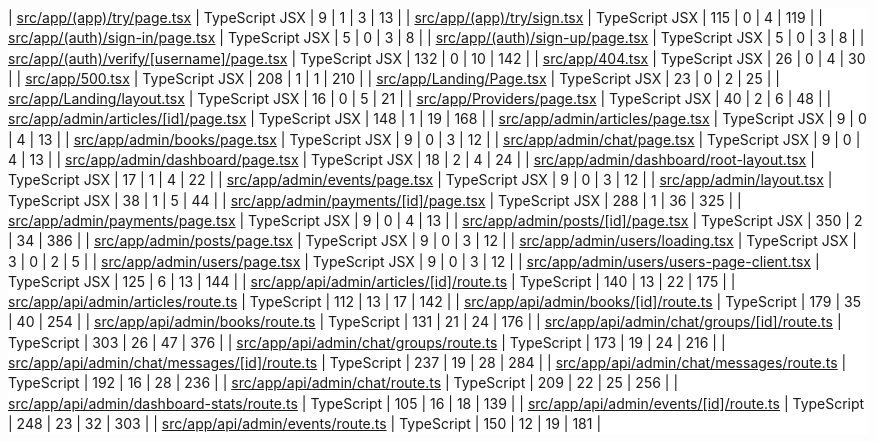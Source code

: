 | [src/app/(app)/try/page.tsx](/src/app/(app)/try/page.tsx) | TypeScript JSX | 9 | 1 | 3 | 13 |
| [src/app/(app)/try/sign.tsx](/src/app/(app)/try/sign.tsx) | TypeScript JSX | 115 | 0 | 4 | 119 |
| [src/app/(auth)/sign-in/page.tsx](/src/app/(auth)/sign-in/page.tsx) | TypeScript JSX | 5 | 0 | 3 | 8 |
| [src/app/(auth)/sign-up/page.tsx](/src/app/(auth)/sign-up/page.tsx) | TypeScript JSX | 5 | 0 | 3 | 8 |
| [src/app/(auth)/verify/\[username\]/page.tsx](/src/app/(auth)/verify/%5Busername%5D/page.tsx) | TypeScript JSX | 132 | 0 | 10 | 142 |
| [src/app/404.tsx](/src/app/404.tsx) | TypeScript JSX | 26 | 0 | 4 | 30 |
| [src/app/500.tsx](/src/app/500.tsx) | TypeScript JSX | 208 | 1 | 1 | 210 |
| [src/app/Landing/Page.tsx](/src/app/Landing/Page.tsx) | TypeScript JSX | 23 | 0 | 2 | 25 |
| [src/app/Landing/layout.tsx](/src/app/Landing/layout.tsx) | TypeScript JSX | 16 | 0 | 5 | 21 |
| [src/app/Providers/page.tsx](/src/app/Providers/page.tsx) | TypeScript JSX | 40 | 2 | 6 | 48 |
| [src/app/admin/articles/\[id\]/page.tsx](/src/app/admin/articles/%5Bid%5D/page.tsx) | TypeScript JSX | 148 | 1 | 19 | 168 |
| [src/app/admin/articles/page.tsx](/src/app/admin/articles/page.tsx) | TypeScript JSX | 9 | 0 | 4 | 13 |
| [src/app/admin/books/page.tsx](/src/app/admin/books/page.tsx) | TypeScript JSX | 9 | 0 | 3 | 12 |
| [src/app/admin/chat/page.tsx](/src/app/admin/chat/page.tsx) | TypeScript JSX | 9 | 0 | 4 | 13 |
| [src/app/admin/dashboard/page.tsx](/src/app/admin/dashboard/page.tsx) | TypeScript JSX | 18 | 2 | 4 | 24 |
| [src/app/admin/dashboard/root-layout.tsx](/src/app/admin/dashboard/root-layout.tsx) | TypeScript JSX | 17 | 1 | 4 | 22 |
| [src/app/admin/events/page.tsx](/src/app/admin/events/page.tsx) | TypeScript JSX | 9 | 0 | 3 | 12 |
| [src/app/admin/layout.tsx](/src/app/admin/layout.tsx) | TypeScript JSX | 38 | 1 | 5 | 44 |
| [src/app/admin/payments/\[id\]/page.tsx](/src/app/admin/payments/%5Bid%5D/page.tsx) | TypeScript JSX | 288 | 1 | 36 | 325 |
| [src/app/admin/payments/page.tsx](/src/app/admin/payments/page.tsx) | TypeScript JSX | 9 | 0 | 4 | 13 |
| [src/app/admin/posts/\[id\]/page.tsx](/src/app/admin/posts/%5Bid%5D/page.tsx) | TypeScript JSX | 350 | 2 | 34 | 386 |
| [src/app/admin/posts/page.tsx](/src/app/admin/posts/page.tsx) | TypeScript JSX | 9 | 0 | 3 | 12 |
| [src/app/admin/users/loading.tsx](/src/app/admin/users/loading.tsx) | TypeScript JSX | 3 | 0 | 2 | 5 |
| [src/app/admin/users/page.tsx](/src/app/admin/users/page.tsx) | TypeScript JSX | 9 | 0 | 3 | 12 |
| [src/app/admin/users/users-page-client.tsx](/src/app/admin/users/users-page-client.tsx) | TypeScript JSX | 125 | 6 | 13 | 144 |
| [src/app/api/admin/articles/\[id\]/route.ts](/src/app/api/admin/articles/%5Bid%5D/route.ts) | TypeScript | 140 | 13 | 22 | 175 |
| [src/app/api/admin/articles/route.ts](/src/app/api/admin/articles/route.ts) | TypeScript | 112 | 13 | 17 | 142 |
| [src/app/api/admin/books/\[id\]/route.ts](/src/app/api/admin/books/%5Bid%5D/route.ts) | TypeScript | 179 | 35 | 40 | 254 |
| [src/app/api/admin/books/route.ts](/src/app/api/admin/books/route.ts) | TypeScript | 131 | 21 | 24 | 176 |
| [src/app/api/admin/chat/groups/\[id\]/route.ts](/src/app/api/admin/chat/groups/%5Bid%5D/route.ts) | TypeScript | 303 | 26 | 47 | 376 |
| [src/app/api/admin/chat/groups/route.ts](/src/app/api/admin/chat/groups/route.ts) | TypeScript | 173 | 19 | 24 | 216 |
| [src/app/api/admin/chat/messages/\[id\]/route.ts](/src/app/api/admin/chat/messages/%5Bid%5D/route.ts) | TypeScript | 237 | 19 | 28 | 284 |
| [src/app/api/admin/chat/messages/route.ts](/src/app/api/admin/chat/messages/route.ts) | TypeScript | 192 | 16 | 28 | 236 |
| [src/app/api/admin/chat/route.ts](/src/app/api/admin/chat/route.ts) | TypeScript | 209 | 22 | 25 | 256 |
| [src/app/api/admin/dashboard-stats/route.ts](/src/app/api/admin/dashboard-stats/route.ts) | TypeScript | 105 | 16 | 18 | 139 |
| [src/app/api/admin/events/\[id\]/route.ts](/src/app/api/admin/events/%5Bid%5D/route.ts) | TypeScript | 248 | 23 | 32 | 303 |
| [src/app/api/admin/events/route.ts](/src/app/api/admin/events/route.ts) | TypeScript | 150 | 12 | 19 | 181 |